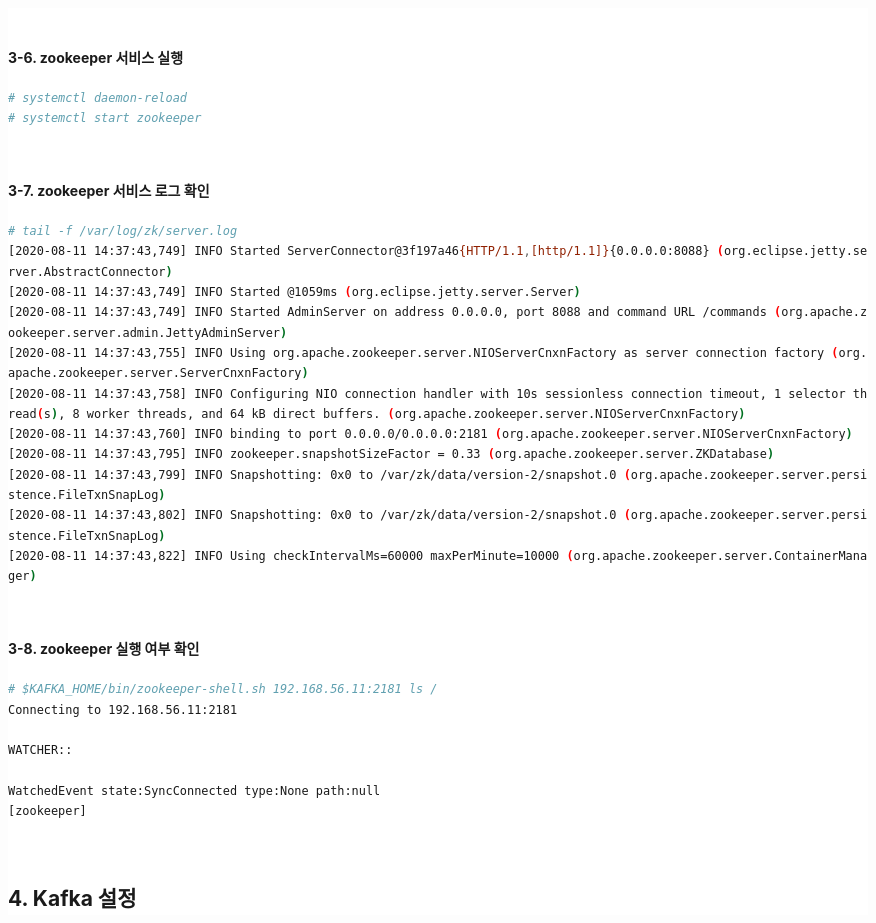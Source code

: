 <br/>

#### 3-6. zookeeper 서비스 실행

```sh
# systemctl daemon-reload
# systemctl start zookeeper
```

<br/>

#### 3-7. zookeeper 서비스 로그 확인

```sh
# tail -f /var/log/zk/server.log 
[2020-08-11 14:37:43,749] INFO Started ServerConnector@3f197a46{HTTP/1.1,[http/1.1]}{0.0.0.0:8088} (org.eclipse.jetty.server.AbstractConnector)
[2020-08-11 14:37:43,749] INFO Started @1059ms (org.eclipse.jetty.server.Server)
[2020-08-11 14:37:43,749] INFO Started AdminServer on address 0.0.0.0, port 8088 and command URL /commands (org.apache.zookeeper.server.admin.JettyAdminServer)
[2020-08-11 14:37:43,755] INFO Using org.apache.zookeeper.server.NIOServerCnxnFactory as server connection factory (org.apache.zookeeper.server.ServerCnxnFactory)
[2020-08-11 14:37:43,758] INFO Configuring NIO connection handler with 10s sessionless connection timeout, 1 selector thread(s), 8 worker threads, and 64 kB direct buffers. (org.apache.zookeeper.server.NIOServerCnxnFactory)
[2020-08-11 14:37:43,760] INFO binding to port 0.0.0.0/0.0.0.0:2181 (org.apache.zookeeper.server.NIOServerCnxnFactory)
[2020-08-11 14:37:43,795] INFO zookeeper.snapshotSizeFactor = 0.33 (org.apache.zookeeper.server.ZKDatabase)
[2020-08-11 14:37:43,799] INFO Snapshotting: 0x0 to /var/zk/data/version-2/snapshot.0 (org.apache.zookeeper.server.persistence.FileTxnSnapLog)
[2020-08-11 14:37:43,802] INFO Snapshotting: 0x0 to /var/zk/data/version-2/snapshot.0 (org.apache.zookeeper.server.persistence.FileTxnSnapLog)
[2020-08-11 14:37:43,822] INFO Using checkIntervalMs=60000 maxPerMinute=10000 (org.apache.zookeeper.server.ContainerManager)
```



<br/>

#### 3-8. zookeeper 실행 여부 확인

```sh
# $KAFKA_HOME/bin/zookeeper-shell.sh 192.168.56.11:2181 ls /
Connecting to 192.168.56.11:2181

WATCHER::

WatchedEvent state:SyncConnected type:None path:null
[zookeeper]
```

<br/>

## 4. Kafka 설정
